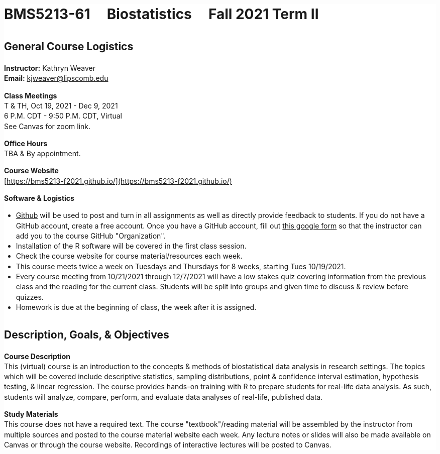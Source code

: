 # BMS5213-61&nbsp;&nbsp;&nbsp;&nbsp;&nbsp;Biostatistics&nbsp;&nbsp;&nbsp;&nbsp;&nbsp;Fall 2021 Term II

## General Course Logistics
<a name="Instructors"></a>

**Instructor:** Kathryn Weaver <br />
**Email:** [kjweaver@lipscomb.edu](mailto:kjweaver@lipscomb.edu)

<a name="ClassMeetings"></a>
**Class Meetings** <br />
T & TH, Oct 19, 2021 - Dec 9, 2021<br />
6 P.M. CDT - 9:50 P.M. CDT, Virtual <br />
See Canvas for zoom link.<br />

<a name="OH"></a>
**Office Hours** <br />
TBA & By appointment.

<a name="CourseWebsite"></a>
**Course Website** <br />
[https://bms5213-f2021.github.io/](https://bms5213-f2021.github.io/)

<a name="Software"></a>
**Software & Logistics** <br />
* [Github](https://github.com/) will be used to post and turn in all assignments as well as directly provide feedback to students. If you do not have a GitHub account, create a free account. Once you have a GitHub account, fill out [this google form](https://forms.gle/AhbUtMGoiyJCHeui6) so that the instructor can add you to the course GitHub "Organization".
* Installation of the R software will be covered in the first class session.
* Check the course website for course material/resources each week.
* This course meets twice a week on Tuesdays and Thursdays for 8 weeks, starting Tues 10/19/2021.
* Every course meeting from 10/21/2021 through 12/7/2021 will have a low stakes quiz covering information from the previous class and the reading for the current class. Students will be split into groups and given time to discuss & review before quizzes.
* Homework is due at the beginning of class, the week after it is assigned.

## Description, Goals, & Objectives
<a name="Description"></a>
**Course Description** <br />
This (virtual) course is an introduction to the concepts & methods of biostatistical data analysis in research settings. The topics which will be covered include descriptive statistics, sampling distributions, point & confidence interval estimation, hypothesis testing, & linear regression. The course provides hands-on training with R to prepare students for real-life data analysis. As such, students will analyze, compare, perform, and evaluate data analyses of real-life, published data.

<a name="Studymats"></a>
**Study Materials** <br />
This course does not have a required text. The course "textbook"/reading material will be assembled by the instructor from multiple sources and posted to the course material website each week. Any lecture notes or slides will also be made available on Canvas or through the course website. Recordings of interactive lectures will be posted to Canvas.
